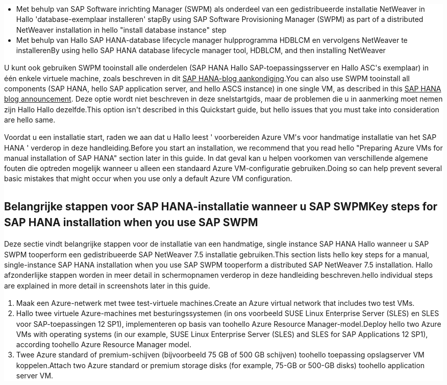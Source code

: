 * <span data-ttu-id="8ed3e-171">Met behulp van SAP Software inrichting Manager (SWPM) als onderdeel van een gedistribueerde installatie NetWeaver in Hallo 'database-exemplaar installeren' stap</span><span class="sxs-lookup"><span data-stu-id="8ed3e-171">By using SAP Software Provisioning Manager (SWPM) as part of a distributed NetWeaver installation in hello "install database instance" step</span></span>
* <span data-ttu-id="8ed3e-172">Met behulp van Hallo SAP HANA-database lifecycle manager hulpprogramma HDBLCM en vervolgens NetWeaver te installeren</span><span class="sxs-lookup"><span data-stu-id="8ed3e-172">By using hello SAP HANA database lifecycle manager tool, HDBLCM, and then installing NetWeaver</span></span>

<span data-ttu-id="8ed3e-173">U kunt ook gebruiken SWPM tooinstall alle onderdelen (SAP HANA Hallo SAP-toepassingsserver en Hallo ASC's exemplaar) in één enkele virtuele machine, zoals beschreven in dit [SAP HANA-blog aankondiging](https://blogs.saphana.com/2013/12/31/announcement-sap-hana-and-sap-netweaver-as-abap-deployed-on-one-server-is-generally-available/).</span><span class="sxs-lookup"><span data-stu-id="8ed3e-173">You can also use SWPM tooinstall all components (SAP HANA, hello SAP application server, and hello ASCS instance) in one single VM, as described in this [SAP HANA blog announcement](https://blogs.saphana.com/2013/12/31/announcement-sap-hana-and-sap-netweaver-as-abap-deployed-on-one-server-is-generally-available/).</span></span> <span data-ttu-id="8ed3e-174">Deze optie wordt niet beschreven in deze snelstartgids, maar de problemen die u in aanmerking moet nemen zijn Hallo Hallo dezelfde.</span><span class="sxs-lookup"><span data-stu-id="8ed3e-174">This option isn't described in this Quickstart guide, but hello issues that you must take into consideration are hello same.</span></span>

<span data-ttu-id="8ed3e-175">Voordat u een installatie start, raden we aan dat u Hallo leest ' voorbereiden Azure VM's voor handmatige installatie van het SAP HANA ' verderop in deze handleiding.</span><span class="sxs-lookup"><span data-stu-id="8ed3e-175">Before you start an installation, we recommend that you read hello "Preparing Azure VMs for manual installation of SAP HANA" section later in this guide.</span></span> <span data-ttu-id="8ed3e-176">In dat geval kan u helpen voorkomen van verschillende algemene fouten die optreden mogelijk wanneer u alleen een standaard Azure VM-configuratie gebruiken.</span><span class="sxs-lookup"><span data-stu-id="8ed3e-176">Doing so can help prevent several basic mistakes that might occur when you use only a default Azure VM configuration.</span></span>

## <a name="key-steps-for-sap-hana-installation-when-you-use-sap-swpm"></a><span data-ttu-id="8ed3e-177">Belangrijke stappen voor SAP HANA-installatie wanneer u SAP SWPM</span><span class="sxs-lookup"><span data-stu-id="8ed3e-177">Key steps for SAP HANA installation when you use SAP SWPM</span></span>
<span data-ttu-id="8ed3e-178">Deze sectie vindt belangrijke stappen voor de installatie van een handmatige, single instance SAP HANA Hallo wanneer u SAP SWPM tooperform een gedistribueerde SAP NetWeaver 7.5 installatie gebruiken.</span><span class="sxs-lookup"><span data-stu-id="8ed3e-178">This section lists hello key steps for a manual, single-instance SAP HANA installation when you use SAP SWPM tooperform a distributed SAP NetWeaver 7.5 installation.</span></span> <span data-ttu-id="8ed3e-179">Hallo afzonderlijke stappen worden in meer detail in schermopnamen verderop in deze handleiding beschreven.</span><span class="sxs-lookup"><span data-stu-id="8ed3e-179">hello individual steps are explained in more detail in screenshots later in this guide.</span></span>

1. <span data-ttu-id="8ed3e-180">Maak een Azure-netwerk met twee test-virtuele machines.</span><span class="sxs-lookup"><span data-stu-id="8ed3e-180">Create an Azure virtual network that includes two test VMs.</span></span>
2. <span data-ttu-id="8ed3e-181">Hallo twee virtuele Azure-machines met besturingssystemen (in ons voorbeeld SUSE Linux Enterprise Server (SLES) en SLES voor SAP-toepassingen 12 SP1), implementeren op basis van toohello Azure Resource Manager-model.</span><span class="sxs-lookup"><span data-stu-id="8ed3e-181">Deploy hello two Azure VMs with operating systems (in our example, SUSE Linux Enterprise Server (SLES) and SLES for SAP Applications 12 SP1), according toohello Azure Resource Manager model.</span></span>
3. <span data-ttu-id="8ed3e-182">Twee Azure standard of premium-schijven (bijvoorbeeld 75 GB of 500 GB schijven) toohello toepassing opslagserver VM koppelen.</span><span class="sxs-lookup"><span data-stu-id="8ed3e-182">Attach two Azure standard or premium storage disks (for example, 75-GB or 500-GB disks) toohello application server VM.</span></span>